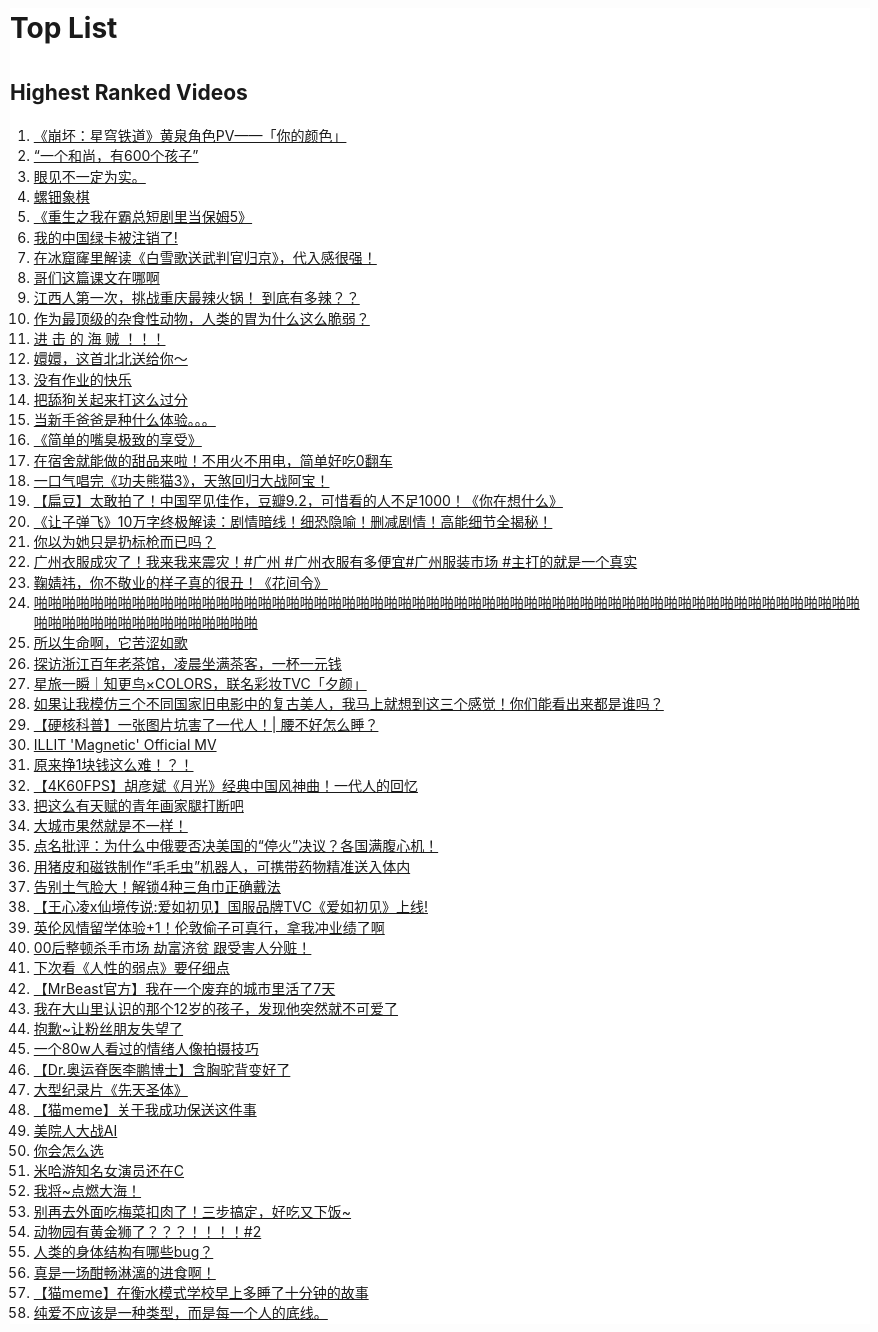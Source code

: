 # Top List
## Highest Ranked Videos
1. [《崩坏：星穹铁道》黄泉角色PV——「你的颜色」](https://www.bilibili.com/video/BV1Ri421X7sS)
1. [“一个和尚，有600个孩子”](https://www.bilibili.com/video/BV13p421m74h)
1. [眼见不一定为实。](https://www.bilibili.com/video/BV1zJ4m177ND)
1. [螺钿象棋](https://www.bilibili.com/video/BV1Rf421d7WW)
1. [《重生之我在霸总短剧里当保姆5》](https://www.bilibili.com/video/BV1Eu4m1u7tu)
1. [我的中国绿卡被注销了!](https://www.bilibili.com/video/BV1jm421n7yJ)
1. [在冰窟窿里解读《白雪歌送武判官归京》，代入感很强！](https://www.bilibili.com/video/BV1gF4m1F79V)
1. [哥们这篇课文在哪啊](https://www.bilibili.com/video/BV12r421t74X)
1. [江西人第一次，挑战重庆最辣火锅！ 到底有多辣？？](https://www.bilibili.com/video/BV1eA4m1P7Nw)
1. [作为最顶级的杂食性动物，人类的胃为什么这么脆弱？](https://www.bilibili.com/video/BV11J4m1j72e)
1. [进 击 的 海 贼 ！！！](https://www.bilibili.com/video/BV14f421Z7XG)
1. [嬛嬛，这首北北送给你～](https://www.bilibili.com/video/BV1zJ4m177QD)
1. [没有作业的快乐](https://www.bilibili.com/video/BV1k6421F725)
1. [把舔狗关起来打这么过分](https://www.bilibili.com/video/BV13D421j7Me)
1. [当新手爸爸是种什么体验。。。](https://www.bilibili.com/video/BV1Li421d7CW)
1. [《简单的嘴臭极致的享受》](https://www.bilibili.com/video/BV1e1421S7Jg)
1. [在宿舍就能做的甜品来啦！不用火不用电，简单好吃0翻车](https://www.bilibili.com/video/BV1aJ4m1L7Kp)
1. [一口气唱完《功夫熊猫3》，天煞回归大战阿宝！](https://www.bilibili.com/video/BV16D421L7Cr)
1. [【扁豆】太敢拍了！中国罕见佳作，豆瓣9.2，可惜看的人不足1000！《你在想什么》](https://www.bilibili.com/video/BV12j421R7DM)
1. [《让子弹飞》10万字终极解读：剧情暗线！细恐隐喻！删减剧情！高能细节全揭秘！](https://www.bilibili.com/video/BV1Vf421Z729)
1. [你以为她只是扔标枪而已吗？](https://www.bilibili.com/video/BV1Pj421d7TL)
1. [广州衣服成灾了！我来我来震灾！#广州 #广州衣服有多便宜#广州服装市场 #主打的就是一个真实](https://www.bilibili.com/video/BV1Mf421Z7RQ)
1. [鞠婧祎，你不敬业的样子真的很丑！《花间令》](https://www.bilibili.com/video/BV1om41167z7)
1. [啪啪啪啪啪啪啪啪啪啪啪啪啪啪啪啪啪啪啪啪啪啪啪啪啪啪啪啪啪啪啪啪啪啪啪啪啪啪啪啪啪啪啪啪啪啪啪啪啪啪啪啪啪啪啪啪啪啪啪啪啪啪啪啪啪啪啪啪啪啪啪啪啪啪啪](https://www.bilibili.com/video/BV1Vx421k7Qs)
1. [所以生命啊，它苦涩如歌](https://www.bilibili.com/video/BV1ZJ4m1776f)
1. [探访浙江百年老茶馆，凌晨坐满茶客，一杯一元钱](https://www.bilibili.com/video/BV1k1421Q7W9)
1. [星旅一瞬｜知更鸟×COLORS，联名彩妆TVC「夕颜」](https://www.bilibili.com/video/BV1rx4y1m7kW)
1. [如果让我模仿三个不同国家旧电影中的复古美人，我马上就想到这三个感觉！你们能看出来都是谁吗？](https://www.bilibili.com/video/BV1ow4m1R7y1)
1. [【硬核科普】一张图片坑害了一代人！| 腰不好怎么睡？](https://www.bilibili.com/video/BV1MD421L7oT)
1. [ILLIT 'Magnetic' Official MV](https://www.bilibili.com/video/BV12r421t7nu)
1. [原来挣1块钱这么难！？！](https://www.bilibili.com/video/BV1G1421Q72B)
1. [【4K60FPS】胡彦斌《月光》经典中国风神曲！一代人的回忆](https://www.bilibili.com/video/BV1VD421L7Z4)
1. [把这么有天赋的青年画家腿打断吧](https://www.bilibili.com/video/BV1Gp421m7GC)
1. [大城市果然就是不一样！](https://www.bilibili.com/video/BV1zr42187eg)
1. [点名批评：为什么中俄要否决美国的“停火”决议？各国满腹心机！](https://www.bilibili.com/video/BV15p421m7op)
1. [用猪皮和磁铁制作“毛毛虫”机器人，可携带药物精准送入体内](https://www.bilibili.com/video/BV1wp421U7dR)
1. [告别土气脸大！解锁4种三角巾正确戴法](https://www.bilibili.com/video/BV15t421374s)
1. [【王心凌x仙境传说:爱如初见】国服品牌TVC《爱如初见》上线!](https://www.bilibili.com/video/BV1v6421F7Yy)
1. [英伦风情留学体验+1！伦敦偷子可真行，拿我冲业绩了啊](https://www.bilibili.com/video/BV17F4m1F75g)
1. [00后整顿杀手市场 劫富济贫 跟受害人分赃！](https://www.bilibili.com/video/BV1dr42187Sa)
1. [下次看《人性的弱点》要仔细点](https://www.bilibili.com/video/BV1GC411t7gQ)
1. [【MrBeast官方】我在一个废弃的城市里活了7天](https://www.bilibili.com/video/BV1ix4y127ne)
1. [我在大山里认识的那个12岁的孩子，发现他突然就不可爱了](https://www.bilibili.com/video/BV1Pr42187VD)
1. [抱歉~让粉丝朋友失望了](https://www.bilibili.com/video/BV1N2421P7JQ)
1. [一个80w人看过的情绪人像拍摄技巧](https://www.bilibili.com/video/BV1Fm411k7au)
1. [【Dr.奥运脊医李鹏博士】含胸驼背变好了](https://www.bilibili.com/video/BV1BD42177bB)
1. [大型纪录片《先天圣体》](https://www.bilibili.com/video/BV1sK421i7UX)
1. [【猫meme】关于我成功保送这件事](https://www.bilibili.com/video/BV1wj421Z7HV)
1. [美院人大战AI](https://www.bilibili.com/video/BV1AC411873K)
1. [你会怎么选](https://www.bilibili.com/video/BV196421F71x)
1. [米哈游知名女演员还在C](https://www.bilibili.com/video/BV1Df421f7iN)
1. [我将~点燃大海！](https://www.bilibili.com/video/BV1Tj421R7VA)
1. [别再去外面吃梅菜扣肉了！三步搞定，好吃又下饭~](https://www.bilibili.com/video/BV1jm411k7Cp)
1. [动物园有黄金狮了？？？！！！！#2](https://www.bilibili.com/video/BV1cK421e7w3)
1. [人类的身体结构有哪些bug？](https://www.bilibili.com/video/BV1vt421G7AL)
1. [真是一场酣畅淋漓的进食啊！](https://www.bilibili.com/video/BV17A4m1P7kf)
1. [【猫meme】在衡水模式学校早上多睡了十分钟的故事](https://www.bilibili.com/video/BV1uC411t7pb)
1. [纯爱不应该是一种类型，而是每一个人的底线。](https://www.bilibili.com/video/BV1PH4y1H7fd)